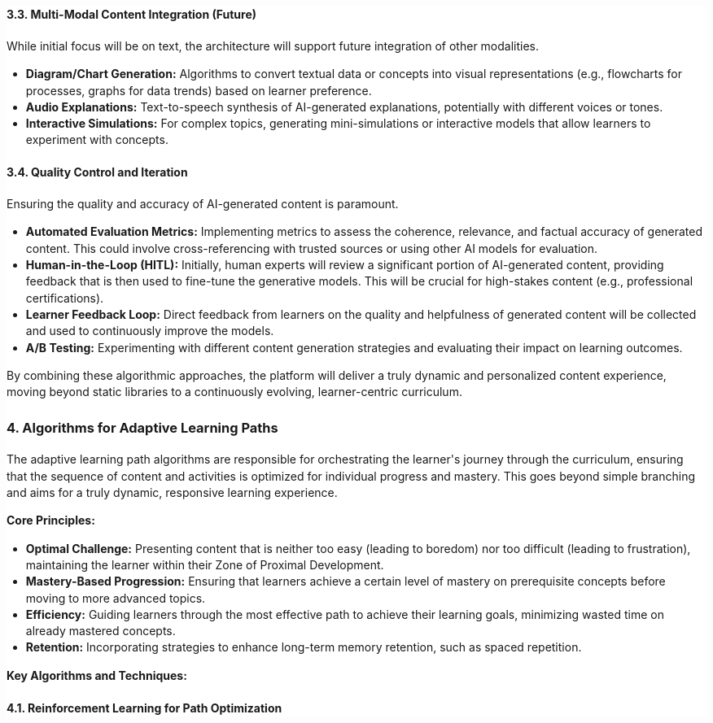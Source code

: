 #### 3.3. Multi-Modal Content Integration (Future)

While initial focus will be on text, the architecture will support future integration of other modalities.

*   **Diagram/Chart Generation:** Algorithms to convert textual data or concepts into visual representations (e.g., flowcharts for processes, graphs for data trends) based on learner preference.
*   **Audio Explanations:** Text-to-speech synthesis of AI-generated explanations, potentially with different voices or tones.
*   **Interactive Simulations:** For complex topics, generating mini-simulations or interactive models that allow learners to experiment with concepts.

#### 3.4. Quality Control and Iteration

Ensuring the quality and accuracy of AI-generated content is paramount.

*   **Automated Evaluation Metrics:** Implementing metrics to assess the coherence, relevance, and factual accuracy of generated content. This could involve cross-referencing with trusted sources or using other AI models for evaluation.
*   **Human-in-the-Loop (HITL):** Initially, human experts will review a significant portion of AI-generated content, providing feedback that is then used to fine-tune the generative models. This will be crucial for high-stakes content (e.g., professional certifications).
*   **Learner Feedback Loop:** Direct feedback from learners on the quality and helpfulness of generated content will be collected and used to continuously improve the models.
*   **A/B Testing:** Experimenting with different content generation strategies and evaluating their impact on learning outcomes.

By combining these algorithmic approaches, the platform will deliver a truly dynamic and personalized content experience, moving beyond static libraries to a continuously evolving, learner-centric curriculum.



### 4. Algorithms for Adaptive Learning Paths

The adaptive learning path algorithms are responsible for orchestrating the learner's journey through the curriculum, ensuring that the sequence of content and activities is optimized for individual progress and mastery. This goes beyond simple branching and aims for a truly dynamic, responsive learning experience.

**Core Principles:**
*   **Optimal Challenge:** Presenting content that is neither too easy (leading to boredom) nor too difficult (leading to frustration), maintaining the learner within their Zone of Proximal Development.
*   **Mastery-Based Progression:** Ensuring that learners achieve a certain level of mastery on prerequisite concepts before moving to more advanced topics.
*   **Efficiency:** Guiding learners through the most effective path to achieve their learning goals, minimizing wasted time on already mastered concepts.
*   **Retention:** Incorporating strategies to enhance long-term memory retention, such as spaced repetition.

**Key Algorithms and Techniques:**

#### 4.1. Reinforcement Learning for Path Optimization
